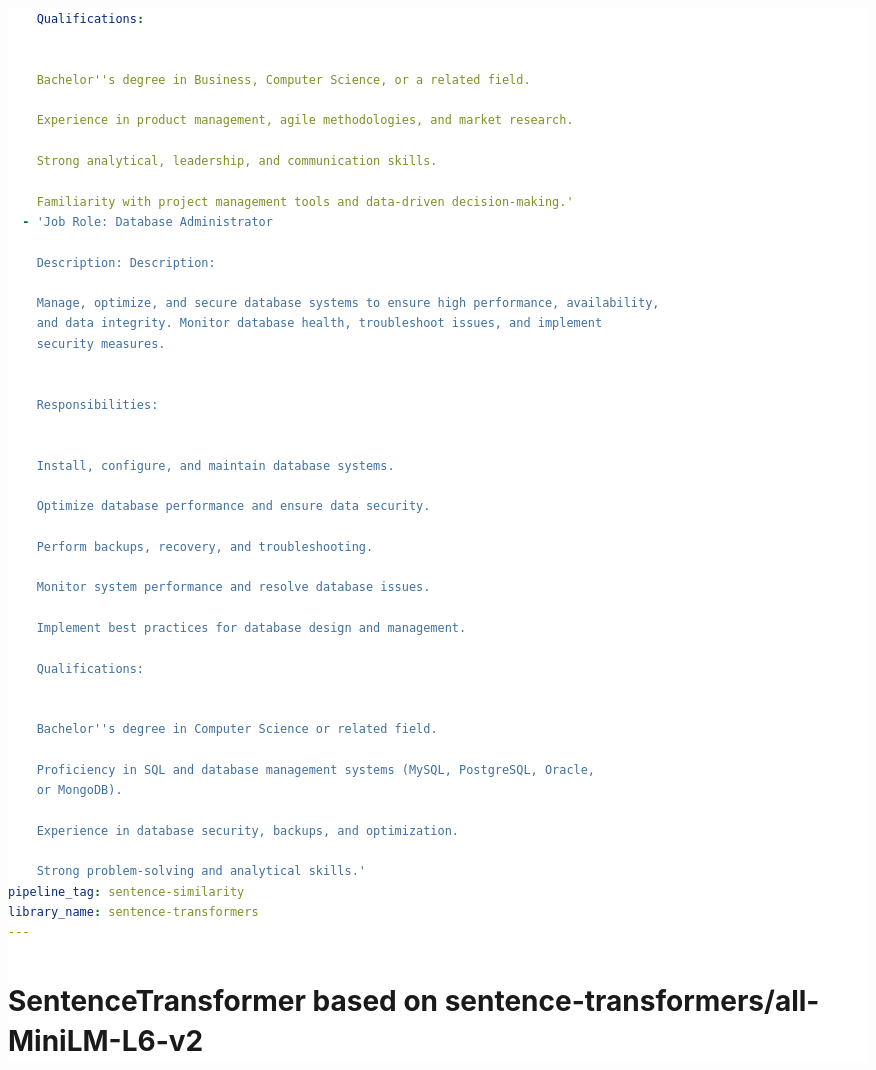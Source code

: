 ```yaml
    Qualifications:


    Bachelor''s degree in Business, Computer Science, or a related field.

    Experience in product management, agile methodologies, and market research.

    Strong analytical, leadership, and communication skills.

    Familiarity with project management tools and data-driven decision-making.'
  - 'Job Role: Database Administrator

    Description: Description:

    Manage, optimize, and secure database systems to ensure high performance, availability,
    and data integrity. Monitor database health, troubleshoot issues, and implement
    security measures.


    Responsibilities:


    Install, configure, and maintain database systems.

    Optimize database performance and ensure data security.

    Perform backups, recovery, and troubleshooting.

    Monitor system performance and resolve database issues.

    Implement best practices for database design and management.

    Qualifications:


    Bachelor''s degree in Computer Science or related field.

    Proficiency in SQL and database management systems (MySQL, PostgreSQL, Oracle,
    or MongoDB).

    Experience in database security, backups, and optimization.

    Strong problem-solving and analytical skills.'
pipeline_tag: sentence-similarity
library_name: sentence-transformers
---
```


# SentenceTransformer based on sentence-transformers/all-MiniLM-L6-v2
